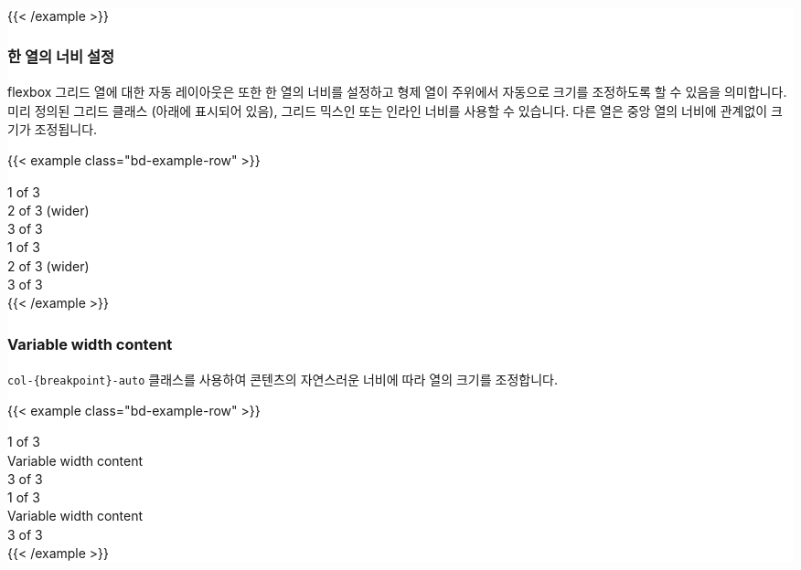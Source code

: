 </div>
{{< /example >}}

### 한 열의 너비 설정

flexbox 그리드 열에 대한 자동 레이아웃은 또한 한 열의 너비를 설정하고 형제 열이 주위에서 자동으로 크기를 조정하도록 할 수 있음을 의미합니다. 미리 정의된 그리드 클래스 (아래에 표시되어 있음), 그리드 믹스인 또는 인라인 너비를 사용할 수 있습니다. 다른 열은 중앙 열의 너비에 관계없이 크기가 조정됩니다.

{{< example class="bd-example-row" >}}
<div class="container text-center">
  <div class="row">
    <div class="col">
      1 of 3
    </div>
    <div class="col-6">
      2 of 3 (wider)
    </div>
    <div class="col">
      3 of 3
    </div>
  </div>
  <div class="row">
    <div class="col">
      1 of 3
    </div>
    <div class="col-5">
      2 of 3 (wider)
    </div>
    <div class="col">
      3 of 3
    </div>
  </div>
</div>
{{< /example >}}

### Variable width content

`col-{breakpoint}-auto` 클래스를 사용하여 콘텐츠의 자연스러운 너비에 따라 열의 크기를 조정합니다.

{{< example class="bd-example-row" >}}
<div class="container text-center">
  <div class="row justify-content-md-center">
    <div class="col col-lg-2">
      1 of 3
    </div>
    <div class="col-md-auto">
      Variable width content
    </div>
    <div class="col col-lg-2">
      3 of 3
    </div>
  </div>
  <div class="row">
    <div class="col">
      1 of 3
    </div>
    <div class="col-md-auto">
      Variable width content
    </div>
    <div class="col col-lg-2">
      3 of 3
    </div>
  </div>
</div>
{{< /example >}}